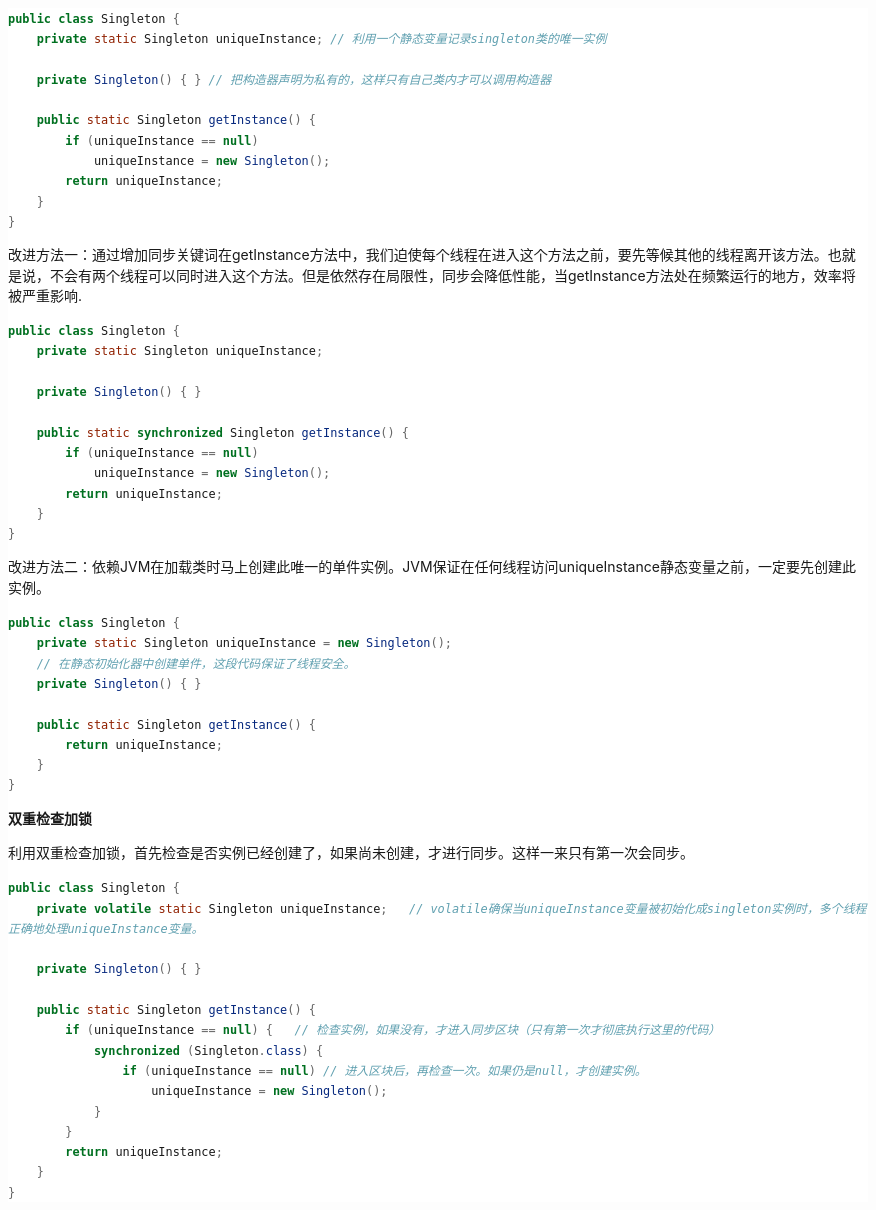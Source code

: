 ```java
public class Singleton {
    private static Singleton uniqueInstance; // 利用一个静态变量记录singleton类的唯一实例
    
    private Singleton() { } // 把构造器声明为私有的，这样只有自己类内才可以调用构造器

    public static Singleton getInstance() {
        if (uniqueInstance == null)
            uniqueInstance = new Singleton();
        return uniqueInstance;
    }
}

```

改进方法一：通过增加同步关键词在getInstance方法中，我们迫使每个线程在进入这个方法之前，要先等候其他的线程离开该方法。也就是说，不会有两个线程可以同时进入这个方法。但是依然存在局限性，同步会降低性能，当getInstance方法处在频繁运行的地方，效率将被严重影响.

```java
public class Singleton {
    private static Singleton uniqueInstance;

    private Singleton() { }

    public static synchronized Singleton getInstance() {
        if (uniqueInstance == null)
            uniqueInstance = new Singleton();
        return uniqueInstance;
    }
}
```

改进方法二：依赖JVM在加载类时马上创建此唯一的单件实例。JVM保证在任何线程访问uniqueInstance静态变量之前，一定要先创建此实例。

```java
public class Singleton {
    private static Singleton uniqueInstance = new Singleton();
	// 在静态初始化器中创建单件，这段代码保证了线程安全。
    private Singleton() { }

    public static Singleton getInstance() {
        return uniqueInstance;
    }
}
```

**双重检查加锁**

利用双重检查加锁，首先检查是否实例已经创建了，如果尚未创建，才进行同步。这样一来只有第一次会同步。

```java
public class Singleton {
    private volatile static Singleton uniqueInstance;	// volatile确保当uniqueInstance变量被初始化成singleton实例时，多个线程正确地处理uniqueInstance变量。
    
    private Singleton() { }
    
    public static Singleton getInstance() {
        if (uniqueInstance == null) {	// 检查实例，如果没有，才进入同步区块（只有第一次才彻底执行这里的代码）
            synchronized (Singleton.class) {
                if (uniqueInstance == null)	// 进入区块后，再检查一次。如果仍是null，才创建实例。
                    uniqueInstance = new Singleton();
            }
        }
        return uniqueInstance;
    }
}
```
